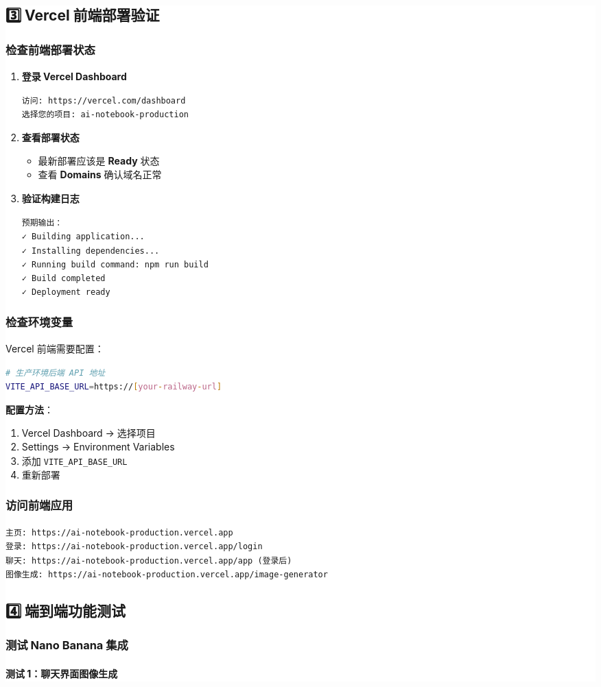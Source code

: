 ## 3️⃣ Vercel 前端部署验证

### 检查前端部署状态

1. **登录 Vercel Dashboard**
   ```
   访问: https://vercel.com/dashboard
   选择您的项目: ai-notebook-production
   ```

2. **查看部署状态**
   - 最新部署应该是 **Ready** 状态
   - 查看 **Domains** 确认域名正常

3. **验证构建日志**
   ```
   预期输出：
   ✓ Building application...
   ✓ Installing dependencies...
   ✓ Running build command: npm run build
   ✓ Build completed
   ✓ Deployment ready
   ```

### 检查环境变量

Vercel 前端需要配置：

```bash
# 生产环境后端 API 地址
VITE_API_BASE_URL=https://[your-railway-url]
```

**配置方法**：
1. Vercel Dashboard → 选择项目
2. Settings → Environment Variables
3. 添加 `VITE_API_BASE_URL`
4. 重新部署

### 访问前端应用

```
主页: https://ai-notebook-production.vercel.app
登录: https://ai-notebook-production.vercel.app/login
聊天: https://ai-notebook-production.vercel.app/app (登录后)
图像生成: https://ai-notebook-production.vercel.app/image-generator
```

## 4️⃣ 端到端功能测试

### 测试 Nano Banana 集成

#### 测试 1：聊天界面图像生成
